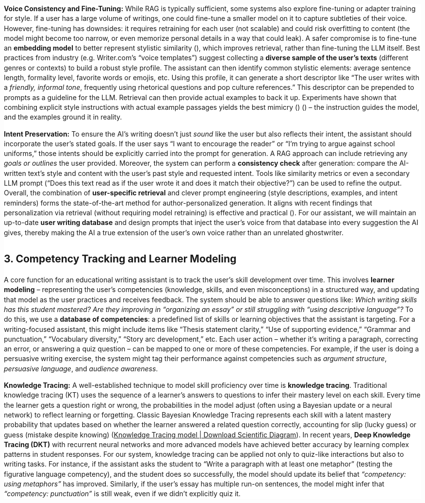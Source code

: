 **Voice Consistency and Fine-Tuning:** While RAG is typically sufficient, some systems also explore fine-tuning or adapter training for style. If a user has a large volume of writings, one could fine-tune a smaller model on it to capture subtleties of their voice. However, fine-tuning has downsides: it requires retraining for each user (not scalable) and could risk overfitting to content (the model might become too narrow, or even memorize personal details in a way that could leak). A safer compromise is to fine-tune an **embedding model** to better represent stylistic similarity (), which improves retrieval, rather than fine-tuning the LLM itself. Best practices from industry (e.g. Writer.com’s “voice templates”) suggest collecting a **diverse sample of the user’s texts** (different genres or contexts) to build a robust style profile. The assistant can then identify common stylistic elements: average sentence length, formality level, favorite words or emojis, etc. Using this profile, it can generate a short descriptor like “The user writes with a *friendly, informal tone*, frequently using rhetorical questions and pop culture references.” This descriptor can be prepended to prompts as a guideline for the LLM. Retrieval can then provide actual examples to back it up. Experiments have shown that combining explicit style instructions with actual example passages yields the best mimicry () () – the instruction guides the model, and the examples ground it in reality.

**Intent Preservation:** To ensure the AI’s writing doesn’t just *sound* like the user but also reflects their intent, the assistant should incorporate the user’s stated goals. If the user says “I want to encourage the reader” or “I’m trying to argue against school uniforms,” those intents should be explicitly carried into the prompt for generation. A RAG approach can include retrieving any *goals or outlines* the user provided. Moreover, the system can perform a **consistency check** after generation: compare the AI-written text’s style and content with the user’s past style and requested intent. Tools like similarity metrics or even a secondary LLM prompt (“Does this text read as if the user wrote it and does it match their objective?”) can be used to refine the output. Overall, the combination of **user-specific retrieval** and clever prompt engineering (style descriptions, examples, and intent reminders) forms the state-of-the-art method for author-personalized generation. It aligns with recent findings that personalization via retrieval (without requiring model retraining) is effective and practical (). For our assistant, we will maintain an up-to-date **user writing database** and design prompts that inject the user’s voice from that database into every suggestion the AI gives, thereby making the AI a true extension of the user’s own voice rather than an unrelated ghostwriter.

## **3\. Competency Tracking and Learner Modeling**

A core function for an educational writing assistant is to track the user’s skill development over time. This involves **learner modeling** – representing the user’s competencies (knowledge, skills, and even misconceptions) in a structured way, and updating that model as the user practices and receives feedback. The system should be able to answer questions like: *Which writing skills has this student mastered? Are they improving in “organizing an essay” or still struggling with “using descriptive language”?* To do this, we use a **database of competencies**: a predefined list of skills or learning objectives that the assistant is targeting. For a writing-focused assistant, this might include items like “Thesis statement clarity,” “Use of supporting evidence,” “Grammar and punctuation,” “Vocabulary diversity,” “Story arc development,” etc. Each user action – whether it’s writing a paragraph, correcting an error, or answering a quiz question – can be mapped to one or more of these competencies. For example, if the user is doing a persuasive writing exercise, the system might tag their performance against competencies such as *argument structure*, *persuasive language*, and *audience awareness*.

**Knowledge Tracing:** A well-established technique to model skill proficiency over time is **knowledge tracing**. Traditional knowledge tracing (KT) uses the sequence of a learner’s answers to questions to infer their mastery level on each skill. Every time the learner gets a question right or wrong, the probabilities in the model adjust (often using a Bayesian update or a neural network) to reflect learning or forgetting. Classic Bayesian Knowledge Tracing represents each skill with a latent mastery probability that updates based on whether the learner answered a related question correctly, accounting for slip (lucky guess) or guess (mistake despite knowing) ([Knowledge Tracing model  | Download Scientific Diagram](https://www.researchgate.net/figure/Knowledge-Tracing-model_fig1_264855592#:~:text=,)). In recent years, **Deep Knowledge Tracing (DKT)** with recurrent neural networks and more advanced models have achieved better accuracy by learning complex patterns in student responses. For our system, knowledge tracing can be applied not only to quiz-like interactions but also to writing tasks. For instance, if the assistant asks the student to “Write a paragraph with at least one metaphor” (testing the figurative language competency), and the student does so successfully, the model should update its belief that *“competency: using metaphors”* has improved. Similarly, if the user’s essay has multiple run-on sentences, the model might infer that *“competency: punctuation”* is still weak, even if we didn’t explicitly quiz it.
